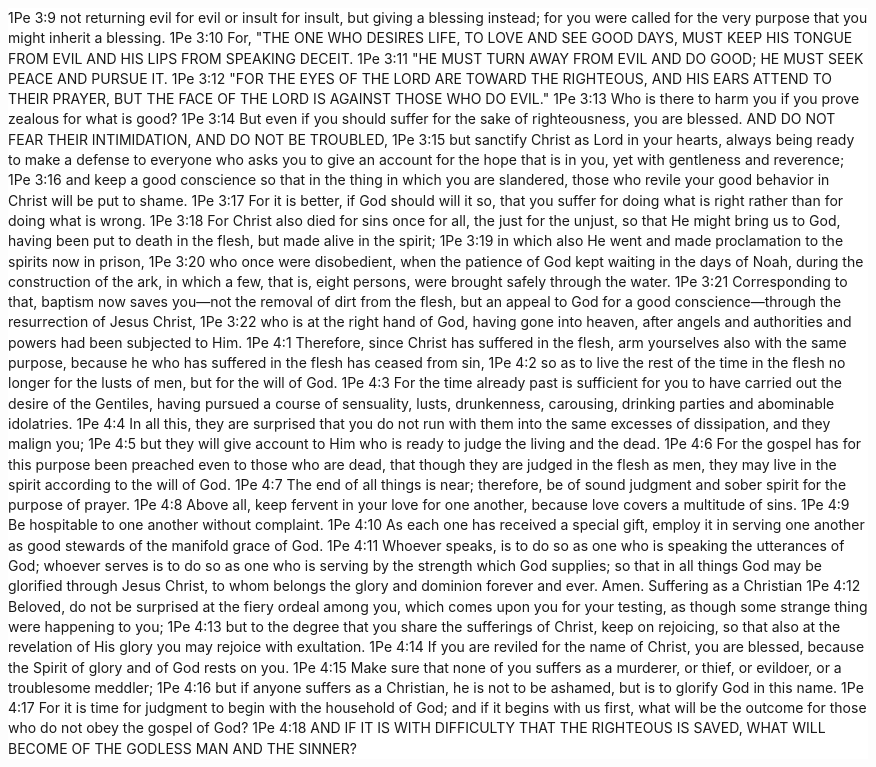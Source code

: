 1Pe 3:9  not returning evil for evil or insult for insult, but giving a blessing instead; for you were called for the very purpose that you might inherit a blessing.
1Pe 3:10  For, "THE ONE WHO DESIRES LIFE, TO LOVE AND SEE GOOD DAYS, MUST KEEP HIS TONGUE FROM EVIL AND HIS LIPS FROM SPEAKING DECEIT.
1Pe 3:11  "HE MUST TURN AWAY FROM EVIL AND DO GOOD; HE MUST SEEK PEACE AND PURSUE IT.
1Pe 3:12  "FOR THE EYES OF THE LORD ARE TOWARD THE RIGHTEOUS, AND HIS EARS ATTEND TO THEIR PRAYER, BUT THE FACE OF THE LORD IS AGAINST THOSE WHO DO EVIL."
1Pe 3:13  Who is there to harm you if you prove zealous for what is good?
1Pe 3:14  But even if you should suffer for the sake of righteousness, you are blessed. AND DO NOT FEAR THEIR INTIMIDATION, AND DO NOT BE TROUBLED,
1Pe 3:15  but sanctify Christ as Lord in your hearts, always being ready to make a defense to everyone who asks you to give an account for the hope that is in you, yet with gentleness and reverence;
1Pe 3:16  and keep a good conscience so that in the thing in which you are slandered, those who revile your good behavior in Christ will be put to shame.
1Pe 3:17  For it is better, if God should will it so, that you suffer for doing what is right rather than for doing what is wrong.
1Pe 3:18  For Christ also died for sins once for all, the just for the unjust, so that He might bring us to God, having been put to death in the flesh, but made alive in the spirit;
1Pe 3:19  in which also He went and made proclamation to the spirits now in prison,
1Pe 3:20  who once were disobedient, when the patience of God kept waiting in the days of Noah, during the construction of the ark, in which a few, that is, eight persons, were brought safely through the water.
1Pe 3:21  Corresponding to that, baptism now saves you—not the removal of dirt from the flesh, but an appeal to God for a good conscience—through the resurrection of Jesus Christ,
1Pe 3:22  who is at the right hand of God, having gone into heaven, after angels and authorities and powers had been subjected to Him.
1Pe 4:1  Therefore, since Christ has suffered in the flesh, arm yourselves also with the same purpose, because he who has suffered in the flesh has ceased from sin,
1Pe 4:2  so as to live the rest of the time in the flesh no longer for the lusts of men, but for the will of God.
1Pe 4:3  For the time already past is sufficient for you to have carried out the desire of the Gentiles, having pursued a course of sensuality, lusts, drunkenness, carousing, drinking parties and abominable idolatries.
1Pe 4:4  In all this, they are surprised that you do not run with them into the same excesses of dissipation, and they malign you;
1Pe 4:5  but they will give account to Him who is ready to judge the living and the dead.
1Pe 4:6  For the gospel has for this purpose been preached even to those who are dead, that though they are judged in the flesh as men, they may live in the spirit according to the will of God.
1Pe 4:7  The end of all things is near; therefore, be of sound judgment and sober spirit for the purpose of prayer.
1Pe 4:8  Above all, keep fervent in your love for one another, because love covers a multitude of sins.
1Pe 4:9  Be hospitable to one another without complaint.
1Pe 4:10  As each one has received a special gift, employ it in serving one another as good stewards of the manifold grace of God.
1Pe 4:11  Whoever speaks, is to do so as one who is speaking the utterances of God; whoever serves is to do so as one who is serving by the strength which God supplies; so that in all things God may be glorified through Jesus Christ, to whom belongs the glory and dominion forever and ever. Amen.
Suffering as a Christian
1Pe 4:12  Beloved, do not be surprised at the fiery ordeal among you, which comes upon you for your testing, as though some strange thing were happening to you;
1Pe 4:13  but to the degree that you share the sufferings of Christ, keep on rejoicing, so that also at the revelation of His glory you may rejoice with exultation.
1Pe 4:14  If you are reviled for the name of Christ, you are blessed, because the Spirit of glory and of God rests on you.
1Pe 4:15  Make sure that none of you suffers as a murderer, or thief, or evildoer, or a troublesome meddler;
1Pe 4:16  but if anyone suffers as a Christian, he is not to be ashamed, but is to glorify God in this name.
1Pe 4:17  For it is time for judgment to begin with the household of God; and if it begins with us first, what will be the outcome for those who do not obey the gospel of God?
1Pe 4:18  AND IF IT IS WITH DIFFICULTY THAT THE RIGHTEOUS IS SAVED, WHAT WILL BECOME OF THE GODLESS MAN AND THE SINNER?